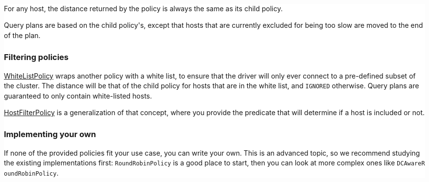 For any host, the distance returned by the policy is always the same as its child policy.

Query plans are based on the child policy's, except that hosts that are currently excluded for being too slow are moved
to the end of the plan.

[withExclusionThreshold]: https://docs.datastax.com/en/drivers/java/3.11/com/datastax/driver/core/policies/LatencyAwarePolicy.Builder.html#withExclusionThreshold-double-
[withMininumMeasurements]: https://docs.datastax.com/en/drivers/java/3.11/com/datastax/driver/core/policies/LatencyAwarePolicy.Builder.html#withMininumMeasurements-int-
[withRetryPeriod]: https://docs.datastax.com/en/drivers/java/3.11/com/datastax/driver/core/policies/LatencyAwarePolicy.Builder.html#withRetryPeriod-long-java.util.concurrent.TimeUnit-
[withScale]: https://docs.datastax.com/en/drivers/java/3.11/com/datastax/driver/core/policies/LatencyAwarePolicy.Builder.html#withScale-long-java.util.concurrent.TimeUnit-
[withUpdateRate]: https://docs.datastax.com/en/drivers/java/3.11/com/datastax/driver/core/policies/LatencyAwarePolicy.Builder.html#withUpdateRate-long-java.util.concurrent.TimeUnit-

### Filtering policies

[WhiteListPolicy] wraps another policy with a white list, to ensure that the driver will only ever connect to a
pre-defined subset of the cluster. The distance will be that of the child policy for hosts that are in the white list,
and `IGNORED` otherwise. Query plans are guaranteed to only contain white-listed hosts.

[HostFilterPolicy] is a generalization of that concept, where you provide the predicate that will determine if a host is
included or not.

### Implementing your own

If none of the provided policies fit your use case, you can write your own. This is an advanced topic, so we recommend
studying the existing implementations first: `RoundRobinPolicy` is a good place to start, then you can look at more
complex ones like `DCAwareRoundRobinPolicy`.


[LoadBalancingPolicy]: https://docs.datastax.com/en/drivers/java/3.11/com/datastax/driver/core/policies/LoadBalancingPolicy.html
[RoundRobinPolicy]: https://docs.datastax.com/en/drivers/java/3.11/com/datastax/driver/core/policies/RoundRobinPolicy.html
[DCAwareRoundRobinPolicy]: https://docs.datastax.com/en/drivers/java/3.11/com/datastax/driver/core/policies/DCAwareRoundRobinPolicy.html
[TokenAwarePolicy]: https://docs.datastax.com/en/drivers/java/3.11/com/datastax/driver/core/policies/TokenAwarePolicy.html
[LatencyAwarePolicy]: https://docs.datastax.com/en/drivers/java/3.11/com/datastax/driver/core/policies/LatencyAwarePolicy.html
[HostFilterPolicy]: https://docs.datastax.com/en/drivers/java/3.11/com/datastax/driver/core/policies/HostFilterPolicy.html
[WhiteListPolicy]: https://docs.datastax.com/en/drivers/java/3.11/com/datastax/driver/core/policies/WhiteListPolicy.html
[HostDistance]: https://docs.datastax.com/en/drivers/java/3.11/com/datastax/driver/core/HostDistance.html
[refreshConnectedHosts]: https://docs.datastax.com/en/drivers/java/3.11/com/datastax/driver/core/PoolingOptions.html#refreshConnectedHosts--
[setMetadataEnabled]: https://docs.datastax.com/en/drivers/java/3.11/com/datastax/driver/core/QueryOptions.html#setMetadataEnabled-boolean-
[Statement#getKeyspace]: https://docs.datastax.com/en/drivers/java/3.11/com/datastax/driver/core/Statement.html#getKeyspace--
[Statement#getRoutingKey]: https://docs.datastax.com/en/drivers/java/3.11/com/datastax/driver/core/Statement.html#getRoutingKey--
